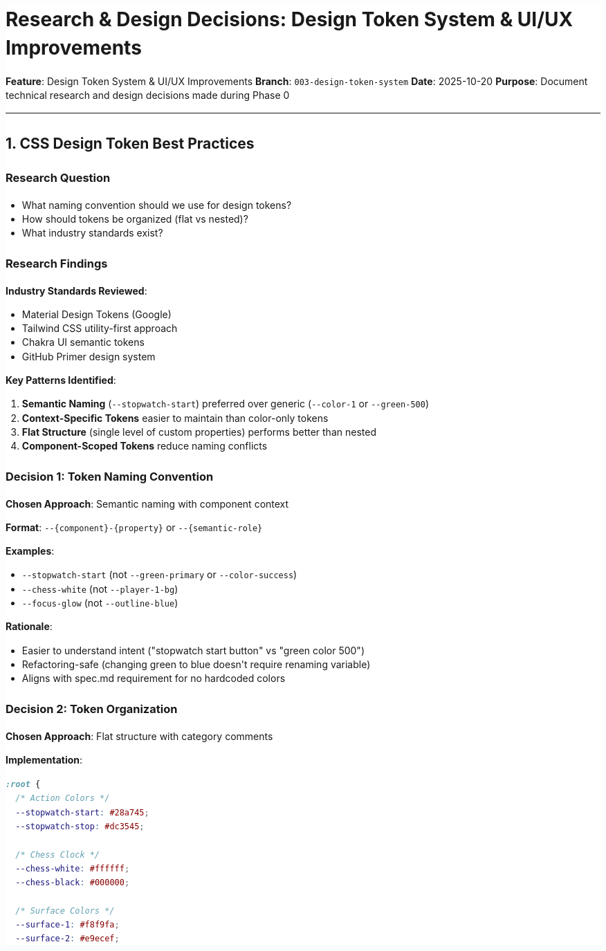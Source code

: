 # Research & Design Decisions: Design Token System & UI/UX Improvements

**Feature**: Design Token System & UI/UX Improvements
**Branch**: `003-design-token-system`
**Date**: 2025-10-20
**Purpose**: Document technical research and design decisions made during Phase 0

---

## 1. CSS Design Token Best Practices

### Research Question
- What naming convention should we use for design tokens?
- How should tokens be organized (flat vs nested)?
- What industry standards exist?

### Research Findings

**Industry Standards Reviewed**:
- Material Design Tokens (Google)
- Tailwind CSS utility-first approach
- Chakra UI semantic tokens
- GitHub Primer design system

**Key Patterns Identified**:
1. **Semantic Naming** (`--stopwatch-start`) preferred over generic (`--color-1` or `--green-500`)
2. **Context-Specific Tokens** easier to maintain than color-only tokens
3. **Flat Structure** (single level of custom properties) performs better than nested
4. **Component-Scoped Tokens** reduce naming conflicts

### Decision 1: Token Naming Convention

**Chosen Approach**: Semantic naming with component context

**Format**: `--{component}-{property}` or `--{semantic-role}`

**Examples**:
- `--stopwatch-start` (not `--green-primary` or `--color-success`)
- `--chess-white` (not `--player-1-bg`)
- `--focus-glow` (not `--outline-blue`)

**Rationale**:
- Easier to understand intent ("stopwatch start button" vs "green color 500")
- Refactoring-safe (changing green to blue doesn't require renaming variable)
- Aligns with spec.md requirement for no hardcoded colors

### Decision 2: Token Organization

**Chosen Approach**: Flat structure with category comments

**Implementation**:
```css
:root {
  /* Action Colors */
  --stopwatch-start: #28a745;
  --stopwatch-stop: #dc3545;

  /* Chess Clock */
  --chess-white: #ffffff;
  --chess-black: #000000;

  /* Surface Colors */
  --surface-1: #f8f9fa;
  --surface-2: #e9ecef;
```